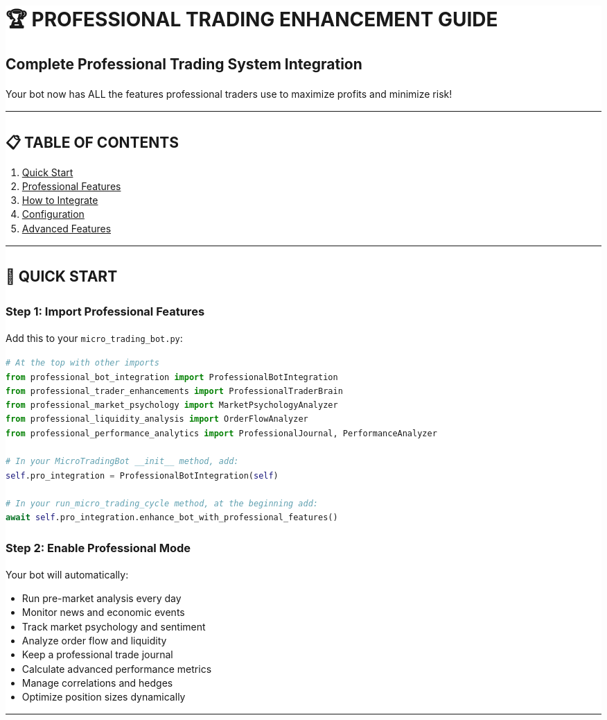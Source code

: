 # 🏆 PROFESSIONAL TRADING ENHANCEMENT GUIDE

## Complete Professional Trading System Integration

Your bot now has ALL the features professional traders use to maximize profits and minimize risk!

---

## 📋 TABLE OF CONTENTS

1. [Quick Start](#quick-start)
2. [Professional Features](#professional-features)
3. [How to Integrate](#how-to-integrate)
4. [Configuration](#configuration)
5. [Advanced Features](#advanced-features)

---

## 🚀 QUICK START

### Step 1: Import Professional Features

Add this to your `micro_trading_bot.py`:

```python
# At the top with other imports
from professional_bot_integration import ProfessionalBotIntegration
from professional_trader_enhancements import ProfessionalTraderBrain
from professional_market_psychology import MarketPsychologyAnalyzer
from professional_liquidity_analysis import OrderFlowAnalyzer
from professional_performance_analytics import ProfessionalJournal, PerformanceAnalyzer

# In your MicroTradingBot __init__ method, add:
self.pro_integration = ProfessionalBotIntegration(self)

# In your run_micro_trading_cycle method, at the beginning add:
await self.pro_integration.enhance_bot_with_professional_features()
```

### Step 2: Enable Professional Mode

Your bot will automatically:
- Run pre-market analysis every day
- Monitor news and economic events
- Track market psychology and sentiment
- Analyze order flow and liquidity
- Keep a professional trade journal
- Calculate advanced performance metrics
- Manage correlations and hedges
- Optimize position sizes dynamically

---
